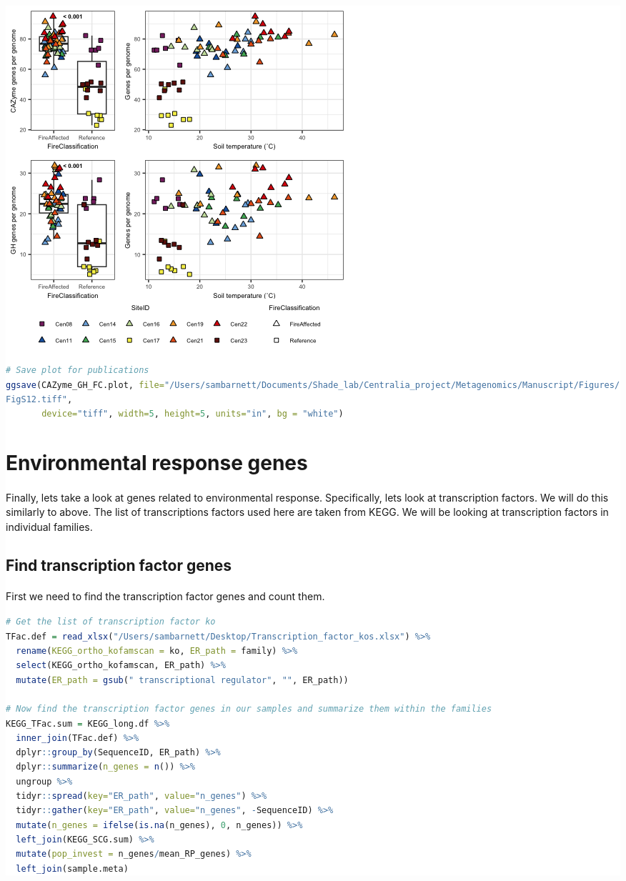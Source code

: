 ![](A4_Annotated_pathways_files/figure-gfm/unnamed-chunk-18-1.png)

``` r
# Save plot for publications
ggsave(CAZyme_GH_FC.plot, file="/Users/sambarnett/Documents/Shade_lab/Centralia_project/Metagenomics/Manuscript/Figures/FigS12.tiff",
       device="tiff", width=5, height=5, units="in", bg = "white")
```

# Environmental response genes

Finally, lets take a look at genes related to environmental response.
Specifically, lets look at transcription factors. We will do this
similarly to above. The list of transcriptions factors used here are
taken from KEGG. We will be looking at transcription factors in
individual families.

## Find transcription factor genes

First we need to find the transcription factor genes and count them.

``` r
# Get the list of transcription factor ko
TFac.def = read_xlsx("/Users/sambarnett/Desktop/Transcription_factor_kos.xlsx") %>%
  rename(KEGG_ortho_kofamscan = ko, ER_path = family) %>%
  select(KEGG_ortho_kofamscan, ER_path) %>%
  mutate(ER_path = gsub(" transcriptional regulator", "", ER_path))

# Now find the transcription factor genes in our samples and summarize them within the families
KEGG_TFac.sum = KEGG_long.df %>%
  inner_join(TFac.def) %>%
  dplyr::group_by(SequenceID, ER_path) %>%
  dplyr::summarize(n_genes = n()) %>%
  ungroup %>%
  tidyr::spread(key="ER_path", value="n_genes") %>%
  tidyr::gather(key="ER_path", value="n_genes", -SequenceID) %>%
  mutate(n_genes = ifelse(is.na(n_genes), 0, n_genes)) %>%
  left_join(KEGG_SCG.sum) %>%
  mutate(pop_invest = n_genes/mean_RP_genes) %>%
  left_join(sample.meta)
```